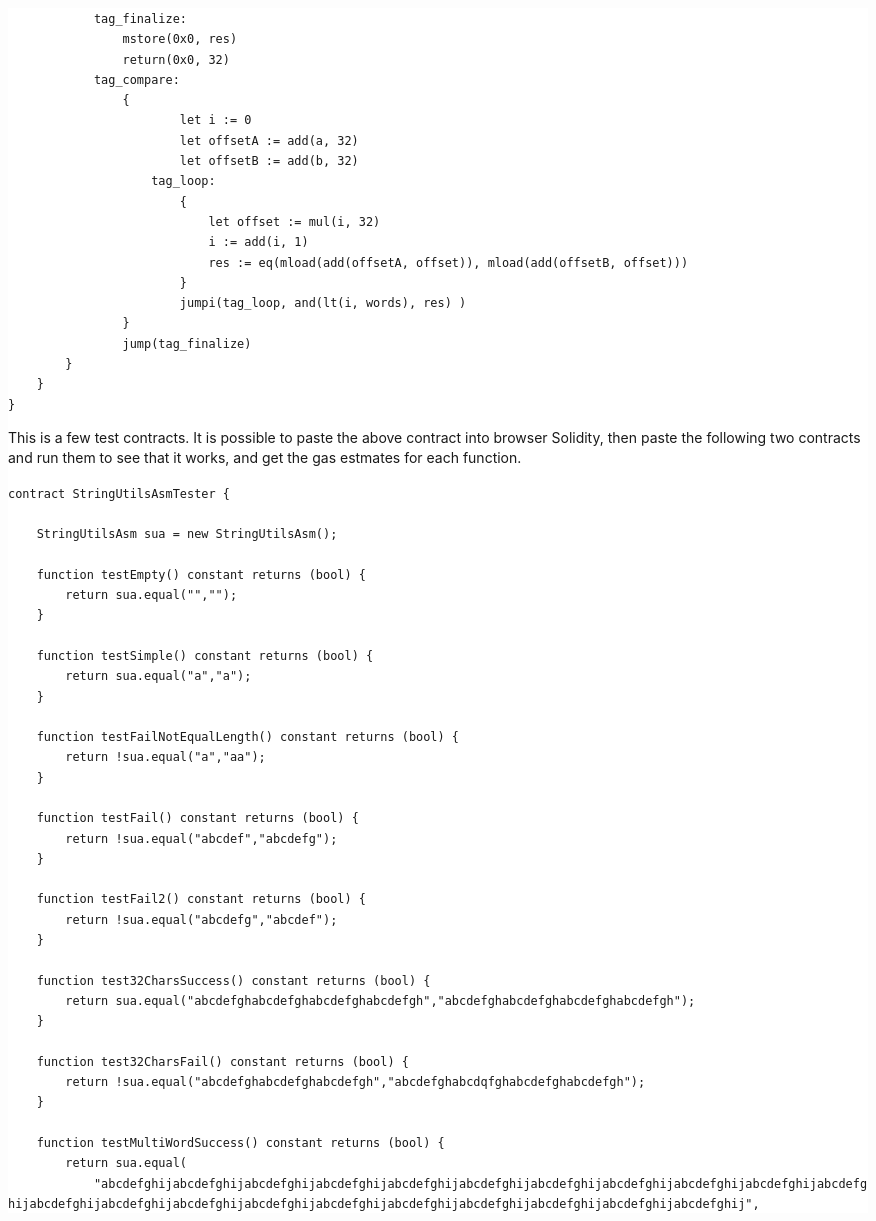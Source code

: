 ```
            tag_finalize:
                mstore(0x0, res)
                return(0x0, 32)
            tag_compare:
                {
                        let i := 0
                        let offsetA := add(a, 32)
                        let offsetB := add(b, 32)
                    tag_loop:
                        {
                            let offset := mul(i, 32)
                            i := add(i, 1)
                            res := eq(mload(add(offsetA, offset)), mload(add(offsetB, offset)))
                        }
                        jumpi(tag_loop, and(lt(i, words), res) )
                }
                jump(tag_finalize)
        }
    }
}
```

This is a few test contracts. It is possible to paste the above contract into browser Solidity, then paste the following two contracts and run them to see that it works, and get the gas estmates for each function.

```
contract StringUtilsAsmTester {

    StringUtilsAsm sua = new StringUtilsAsm();

    function testEmpty() constant returns (bool) {
        return sua.equal("","");
    }

    function testSimple() constant returns (bool) {
        return sua.equal("a","a");
    }

    function testFailNotEqualLength() constant returns (bool) {
        return !sua.equal("a","aa");
    }

    function testFail() constant returns (bool) {
        return !sua.equal("abcdef","abcdefg");
    }

    function testFail2() constant returns (bool) {
        return !sua.equal("abcdefg","abcdef");
    }

    function test32CharsSuccess() constant returns (bool) {
        return sua.equal("abcdefghabcdefghabcdefghabcdefgh","abcdefghabcdefghabcdefghabcdefgh");
    }

    function test32CharsFail() constant returns (bool) {
        return !sua.equal("abcdefghabcdefghabcdefgh","abcdefghabcdqfghabcdefghabcdefgh");
    }

    function testMultiWordSuccess() constant returns (bool) {
        return sua.equal(
            "abcdefghijabcdefghijabcdefghijabcdefghijabcdefghijabcdefghijabcdefghijabcdefghijabcdefghijabcdefghijabcdefghijabcdefghijabcdefghijabcdefghijabcdefghijabcdefghijabcdefghijabcdefghijabcdefghijabcdefghijabcdefghij",
```